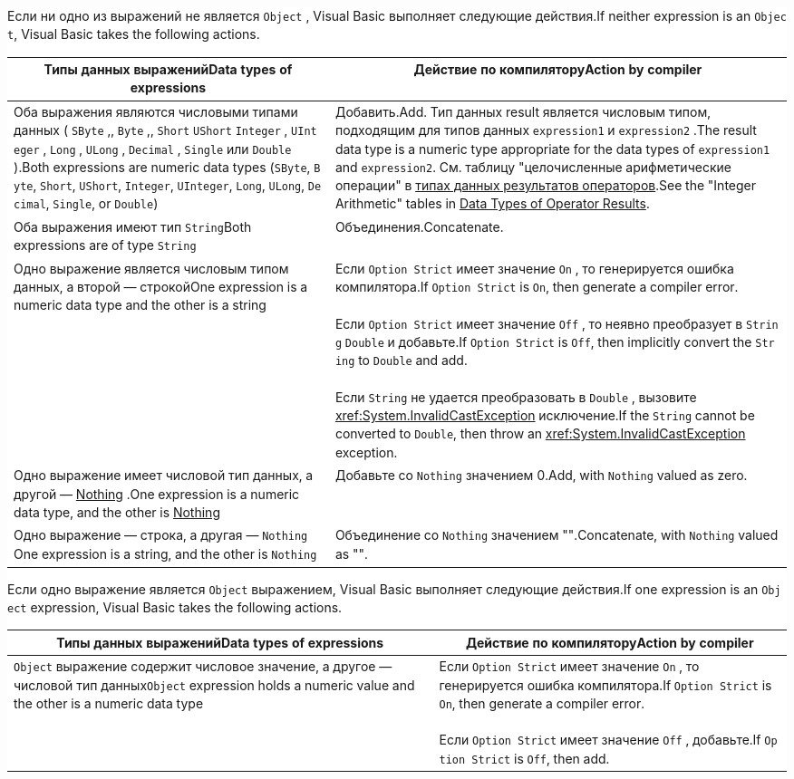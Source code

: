  <span data-ttu-id="26fe0-126">Если ни одно из выражений не является `Object` , Visual Basic выполняет следующие действия.</span><span class="sxs-lookup"><span data-stu-id="26fe0-126">If neither expression is an `Object`, Visual Basic takes the following actions.</span></span>  
  
|<span data-ttu-id="26fe0-127">Типы данных выражений</span><span class="sxs-lookup"><span data-stu-id="26fe0-127">Data types of expressions</span></span>|<span data-ttu-id="26fe0-128">Действие по компилятору</span><span class="sxs-lookup"><span data-stu-id="26fe0-128">Action by compiler</span></span>|  
|---|---|  
|<span data-ttu-id="26fe0-129">Оба выражения являются числовыми типами данных ( `SByte` ,, `Byte` ,, `Short` `UShort` `Integer` , `UInteger` , `Long` , `ULong` , `Decimal` , `Single` или `Double` ).</span><span class="sxs-lookup"><span data-stu-id="26fe0-129">Both expressions are numeric data types (`SByte`, `Byte`, `Short`, `UShort`, `Integer`, `UInteger`, `Long`, `ULong`, `Decimal`, `Single`, or `Double`)</span></span>|<span data-ttu-id="26fe0-130">Добавить.</span><span class="sxs-lookup"><span data-stu-id="26fe0-130">Add.</span></span> <span data-ttu-id="26fe0-131">Тип данных result является числовым типом, подходящим для типов данных `expression1` и `expression2` .</span><span class="sxs-lookup"><span data-stu-id="26fe0-131">The result data type is a numeric type appropriate for the data types of `expression1` and `expression2`.</span></span> <span data-ttu-id="26fe0-132">См. таблицу "целочисленные арифметические операции" в [типах данных результатов операторов](data-types-of-operator-results.md).</span><span class="sxs-lookup"><span data-stu-id="26fe0-132">See the "Integer Arithmetic" tables in [Data Types of Operator Results](data-types-of-operator-results.md).</span></span>|  
|<span data-ttu-id="26fe0-133">Оба выражения имеют тип `String`</span><span class="sxs-lookup"><span data-stu-id="26fe0-133">Both expressions are of type `String`</span></span>|<span data-ttu-id="26fe0-134">Объединения.</span><span class="sxs-lookup"><span data-stu-id="26fe0-134">Concatenate.</span></span>|  
|<span data-ttu-id="26fe0-135">Одно выражение является числовым типом данных, а второй — строкой</span><span class="sxs-lookup"><span data-stu-id="26fe0-135">One expression is a numeric data type and the other is a string</span></span>|<span data-ttu-id="26fe0-136">Если `Option Strict` имеет значение `On` , то генерируется ошибка компилятора.</span><span class="sxs-lookup"><span data-stu-id="26fe0-136">If `Option Strict` is `On`, then generate a compiler error.</span></span><br /><br /> <span data-ttu-id="26fe0-137">Если `Option Strict` имеет значение `Off` , то неявно преобразует в `String` `Double` и добавьте.</span><span class="sxs-lookup"><span data-stu-id="26fe0-137">If `Option Strict` is `Off`, then implicitly convert the `String` to `Double` and add.</span></span><br /><br /> <span data-ttu-id="26fe0-138">Если `String` не удается преобразовать в `Double` , вызовите <xref:System.InvalidCastException> исключение.</span><span class="sxs-lookup"><span data-stu-id="26fe0-138">If the `String` cannot be converted to `Double`, then throw an <xref:System.InvalidCastException> exception.</span></span>|  
|<span data-ttu-id="26fe0-139">Одно выражение имеет числовой тип данных, а другой — [Nothing](../nothing.md) .</span><span class="sxs-lookup"><span data-stu-id="26fe0-139">One expression is a numeric data type, and the other is [Nothing](../nothing.md)</span></span>|<span data-ttu-id="26fe0-140">Добавьте со `Nothing` значением 0.</span><span class="sxs-lookup"><span data-stu-id="26fe0-140">Add, with `Nothing` valued as zero.</span></span>|  
|<span data-ttu-id="26fe0-141">Одно выражение — строка, а другая — `Nothing`</span><span class="sxs-lookup"><span data-stu-id="26fe0-141">One expression is a string, and the other is `Nothing`</span></span>|<span data-ttu-id="26fe0-142">Объединение со `Nothing` значением "".</span><span class="sxs-lookup"><span data-stu-id="26fe0-142">Concatenate, with `Nothing` valued as "".</span></span>|  
  
 <span data-ttu-id="26fe0-143">Если одно выражение является `Object` выражением, Visual Basic выполняет следующие действия.</span><span class="sxs-lookup"><span data-stu-id="26fe0-143">If one expression is an `Object` expression, Visual Basic takes the following actions.</span></span>  
  
|<span data-ttu-id="26fe0-144">Типы данных выражений</span><span class="sxs-lookup"><span data-stu-id="26fe0-144">Data types of expressions</span></span>|<span data-ttu-id="26fe0-145">Действие по компилятору</span><span class="sxs-lookup"><span data-stu-id="26fe0-145">Action by compiler</span></span>|  
|---|---|  
|<span data-ttu-id="26fe0-146">`Object` выражение содержит числовое значение, а другое — числовой тип данных</span><span class="sxs-lookup"><span data-stu-id="26fe0-146">`Object` expression holds a numeric value and the other is a numeric data type</span></span>|<span data-ttu-id="26fe0-147">Если `Option Strict` имеет значение `On` , то генерируется ошибка компилятора.</span><span class="sxs-lookup"><span data-stu-id="26fe0-147">If `Option Strict` is `On`, then generate a compiler error.</span></span><br /><br /> <span data-ttu-id="26fe0-148">Если `Option Strict` имеет значение `Off` , добавьте.</span><span class="sxs-lookup"><span data-stu-id="26fe0-148">If `Option Strict` is `Off`, then add.</span></span>|  